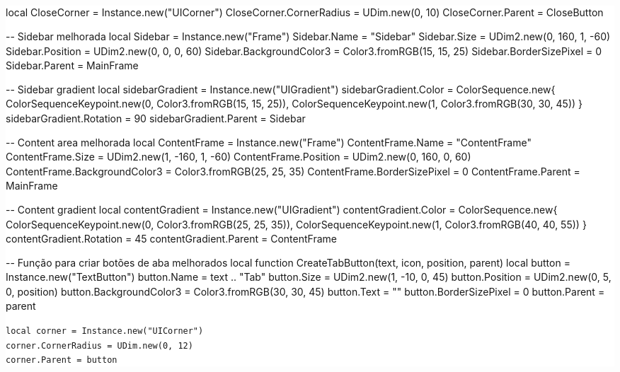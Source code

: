 local CloseCorner = Instance.new("UICorner")
CloseCorner.CornerRadius = UDim.new(0, 10)
CloseCorner.Parent = CloseButton

-- Sidebar melhorada
local Sidebar = Instance.new("Frame")
Sidebar.Name = "Sidebar"
Sidebar.Size = UDim2.new(0, 160, 1, -60)
Sidebar.Position = UDim2.new(0, 0, 0, 60)
Sidebar.BackgroundColor3 = Color3.fromRGB(15, 15, 25)
Sidebar.BorderSizePixel = 0
Sidebar.Parent = MainFrame

-- Sidebar gradient
local sidebarGradient = Instance.new("UIGradient")
sidebarGradient.Color = ColorSequence.new{
    ColorSequenceKeypoint.new(0, Color3.fromRGB(15, 15, 25)),
    ColorSequenceKeypoint.new(1, Color3.fromRGB(30, 30, 45))
}
sidebarGradient.Rotation = 90
sidebarGradient.Parent = Sidebar

-- Content area melhorada
local ContentFrame = Instance.new("Frame")
ContentFrame.Name = "ContentFrame"
ContentFrame.Size = UDim2.new(1, -160, 1, -60)
ContentFrame.Position = UDim2.new(0, 160, 0, 60)
ContentFrame.BackgroundColor3 = Color3.fromRGB(25, 25, 35)
ContentFrame.BorderSizePixel = 0
ContentFrame.Parent = MainFrame

-- Content gradient
local contentGradient = Instance.new("UIGradient")
contentGradient.Color = ColorSequence.new{
    ColorSequenceKeypoint.new(0, Color3.fromRGB(25, 25, 35)),
    ColorSequenceKeypoint.new(1, Color3.fromRGB(40, 40, 55))
}
contentGradient.Rotation = 45
contentGradient.Parent = ContentFrame

-- Função para criar botões de aba melhorados
local function CreateTabButton(text, icon, position, parent)
    local button = Instance.new("TextButton")
    button.Name = text .. "Tab"
    button.Size = UDim2.new(1, -10, 0, 45)
    button.Position = UDim2.new(0, 5, 0, position)
    button.BackgroundColor3 = Color3.fromRGB(30, 30, 45)
    button.Text = ""
    button.BorderSizePixel = 0
    button.Parent = parent
    
    local corner = Instance.new("UICorner")
    corner.CornerRadius = UDim.new(0, 12)
    corner.Parent = button
    